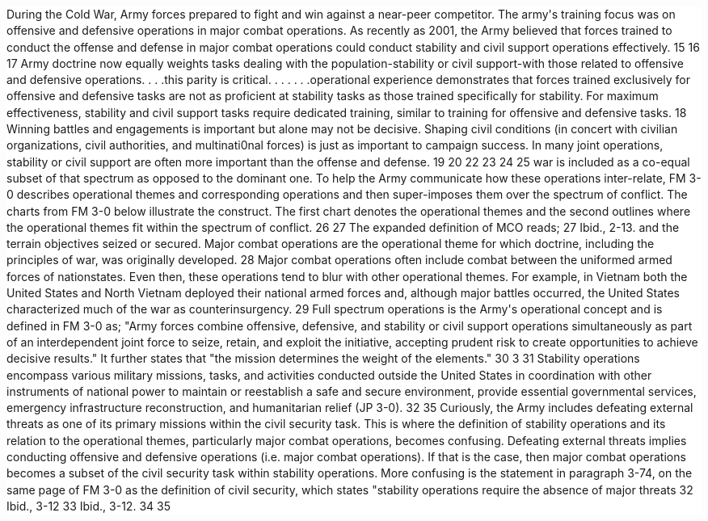 During the Cold War, Army forces prepared to fight and win against a near-peer competitor. The army's training focus was on offensive and defensive operations in major combat operations. As recently as 2001, the Army believed that forces trained to conduct the offense and defense in major combat operations could conduct stability and civil support operations effectively. 
15
16
17
Army doctrine now equally weights tasks dealing with the population-stability or civil support-with those related to offensive and defensive operations. . . .this parity is critical. . . . . . .operational experience demonstrates that forces trained exclusively for offensive and defensive tasks are not as proficient at stability tasks as those trained specifically for stability. For maximum effectiveness, stability and civil support tasks require dedicated training, similar to training for offensive and defensive tasks. 
18
Winning battles and engagements is important but alone may not be decisive.
Shaping civil conditions (in concert with civilian organizations, civil authorities, and multinati0nal forces) is just as important to campaign success. In many joint operations, stability or civil support are often more important than the offense and defense. 
19
20
22
23
24
25
war is included as a co-equal subset of that spectrum as opposed to the dominant one. To help the Army communicate how these operations inter-relate, FM 3-0 describes operational themes and corresponding operations and then super-imposes them over the spectrum of conflict. The charts from FM 3-0 below illustrate the construct. The first chart denotes the operational themes and the second outlines where the operational themes fit within the spectrum of conflict. 
26
27
The expanded definition of MCO reads; 27 Ibid., 2-13. and the terrain objectives seized or secured. Major combat operations are the operational theme for which doctrine, including the principles of war, was originally developed. 
28
Major combat operations often include combat between the uniformed armed forces of nationstates. Even then, these operations tend to blur with other operational themes. For example, in Vietnam both the United States and North Vietnam deployed their national armed forces and, although major battles occurred, the United States characterized much of the war as counterinsurgency. 
29
Full spectrum operations is the Army's operational concept and is defined in FM 3-0 as; "Army forces combine offensive, defensive, and stability or civil support operations simultaneously as part of an interdependent joint force to seize, retain, and exploit the initiative, accepting prudent risk to create opportunities to achieve decisive results." It further states that "the mission determines the weight of the elements."
30
3
31
Stability operations encompass various military missions, tasks, and activities conducted outside the United States in coordination with other instruments of national power to maintain or reestablish a safe and secure environment, provide essential governmental services, emergency infrastructure reconstruction, and humanitarian relief (JP 3-0). 
32
35
Curiously, the Army includes defeating external threats as one of its primary missions within the civil security task. This is where the definition of stability operations and its relation to the operational themes, particularly major combat operations, becomes confusing.
Defeating external threats implies conducting offensive and defensive operations (i.e. major combat operations). If that is the case, then major combat operations becomes a subset of the civil security task within stability operations. More confusing is the statement in paragraph 3-74, on the same page of FM 3-0 as the definition of civil security, which states "stability operations require the absence of major threats 32 Ibid., 3-12 33 Ibid., 3-12. 
34
35